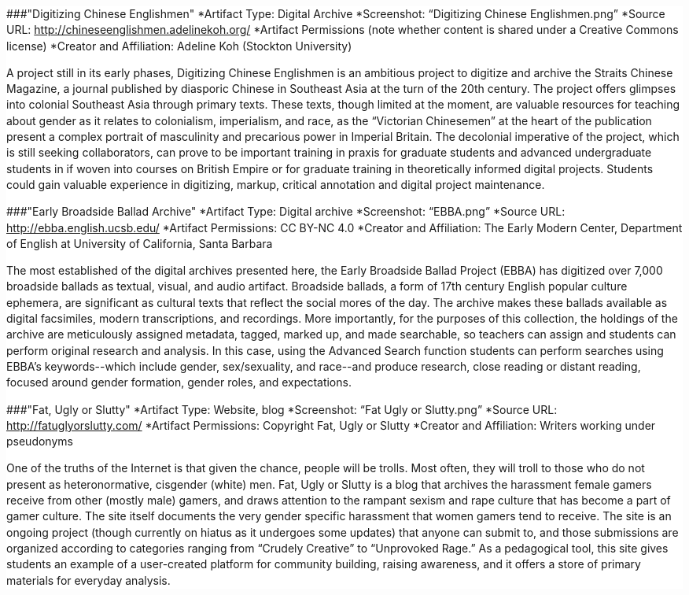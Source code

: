 ###"Digitizing Chinese Englishmen"
*Artifact Type: Digital Archive
*Screenshot: “Digitizing Chinese Englishmen.png”
*Source URL: http://chineseenglishmen.adelinekoh.org/
*Artifact Permissions (note whether content is shared under a Creative Commons license)
*Creator and Affiliation: Adeline Koh (Stockton University)

A project still in its early phases, Digitizing Chinese Englishmen is an ambitious project to digitize and archive the Straits Chinese Magazine, a journal published by diasporic Chinese in Southeast Asia at the turn of the 20th century. The project offers glimpses into colonial Southeast Asia through primary texts. These texts, though limited at the moment, are valuable resources for teaching about gender as it relates to colonialism, imperialism, and race, as the “Victorian Chinesemen” at the heart of the publication present a complex portrait of masculinity and precarious power in Imperial Britain. The decolonial imperative of the project, which is still seeking collaborators, can prove to be important training in praxis for graduate students and advanced undergraduate students in if woven into courses on British Empire or for graduate training in theoretically informed digital projects. Students could gain valuable experience in digitizing, markup, critical annotation and digital project maintenance.

###"Early Broadside Ballad Archive"
*Artifact Type: Digital archive
*Screenshot: “EBBA.png”
*Source URL: http://ebba.english.ucsb.edu/
*Artifact Permissions: CC BY-NC 4.0
*Creator and Affiliation: The Early Modern Center, Department of English at University of California, Santa Barbara

The most established of the digital archives presented here, the Early Broadside Ballad Project (EBBA) has digitized over 7,000 broadside ballads as textual, visual, and audio artifact. Broadside ballads, a form of 17th century English popular culture ephemera, are significant as cultural texts that reflect the social mores of the day. The archive makes these ballads available as digital facsimiles, modern transcriptions, and recordings. More importantly, for the purposes of this collection, the holdings of the archive are meticulously assigned metadata, tagged, marked up, and made searchable, so teachers can assign and students can perform original research and analysis. In this case, using the Advanced Search function students can perform searches using EBBA’s keywords--which include gender, sex/sexuality, and race--and produce research, close reading or distant reading, focused around gender formation, gender roles, and expectations.

###"Fat, Ugly or Slutty"
*Artifact Type: Website, blog
*Screenshot: “Fat Ugly or Slutty.png”
*Source URL: http://fatuglyorslutty.com/
*Artifact Permissions: Copyright Fat, Ugly or Slutty
*Creator and Affiliation: Writers working under pseudonyms

One of the truths of the Internet is that given the chance, people will be trolls. Most often, they will troll to those who do not present as heteronormative, cisgender (white) men. Fat, Ugly or Slutty is a blog that archives the harassment female gamers receive from other (mostly male) gamers, and draws attention to the rampant sexism and rape culture that has become a part of gamer culture. The site itself documents the very gender specific harassment that women gamers tend to receive. The site is an ongoing project (though currently on hiatus as it undergoes some updates) that anyone can submit to, and those submissions are organized according to categories ranging from “Crudely Creative” to “Unprovoked Rage.” As a pedagogical tool, this site gives students an example of a user-created platform for community building, raising awareness, and it offers a store of primary materials for everyday analysis.
